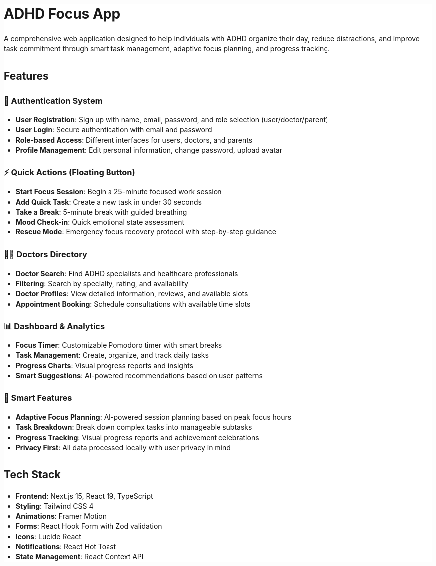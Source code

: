 # ADHD Focus App

A comprehensive web application designed to help individuals with ADHD organize their day, reduce distractions, and improve task commitment through smart task management, adaptive focus planning, and progress tracking.

## Features

### 🔐 Authentication System
- **User Registration**: Sign up with name, email, password, and role selection (user/doctor/parent)
- **User Login**: Secure authentication with email and password
- **Role-based Access**: Different interfaces for users, doctors, and parents
- **Profile Management**: Edit personal information, change password, upload avatar

### ⚡ Quick Actions (Floating Button)
- **Start Focus Session**: Begin a 25-minute focused work session
- **Add Quick Task**: Create a new task in under 30 seconds
- **Take a Break**: 5-minute break with guided breathing
- **Mood Check-in**: Quick emotional state assessment
- **Rescue Mode**: Emergency focus recovery protocol with step-by-step guidance

### 👨‍⚕️ Doctors Directory
- **Doctor Search**: Find ADHD specialists and healthcare professionals
- **Filtering**: Search by specialty, rating, and availability
- **Doctor Profiles**: View detailed information, reviews, and available slots
- **Appointment Booking**: Schedule consultations with available time slots

### 📊 Dashboard & Analytics
- **Focus Timer**: Customizable Pomodoro timer with smart breaks
- **Task Management**: Create, organize, and track daily tasks
- **Progress Charts**: Visual progress reports and insights
- **Smart Suggestions**: AI-powered recommendations based on user patterns

### 🎯 Smart Features
- **Adaptive Focus Planning**: AI-powered session planning based on peak focus hours
- **Task Breakdown**: Break down complex tasks into manageable subtasks
- **Progress Tracking**: Visual progress reports and achievement celebrations
- **Privacy First**: All data processed locally with user privacy in mind

## Tech Stack

- **Frontend**: Next.js 15, React 19, TypeScript
- **Styling**: Tailwind CSS 4
- **Animations**: Framer Motion
- **Forms**: React Hook Form with Zod validation
- **Icons**: Lucide React
- **Notifications**: React Hot Toast
- **State Management**: React Context API
